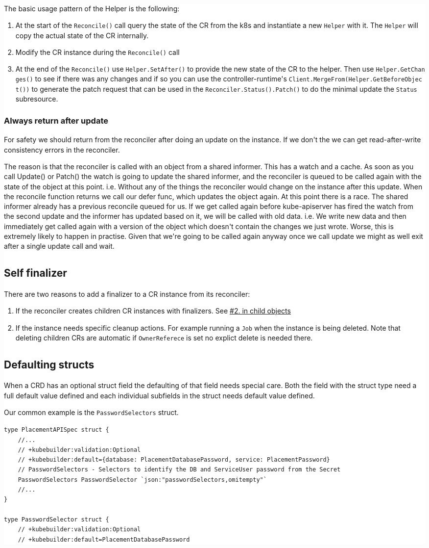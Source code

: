 The basic usage pattern of the Helper is the following:

1. At the start of the `Reconcile()` call query the state of the CR from the
k8s and instantiate a new `Helper` with it. The `Helper` will copy the actual
state of the CR internally.

2. Modify the CR instance during the `Reconcile()` call

3. At the end of the `Reconcile()` use `Helper.SetAfter()` to provide the new
state of the CR to the helper. Then use `Helper.GetChanges()` to see if there
was any changes and if so you can use the controller-runtime's
`Client.MergeFrom(Helper.GetBeforeObject())` to generate the patch request that
can be used in the `Reconciler.Status().Patch()` to do the minimal update the
`Status` subresource.

### Always return after update
For safety we should return from the reconciler after doing an update on the
instance. If we don't the we can get read-after-write consistency errors in the
reconciler.

The reason is that the reconciler is called with an object from a shared
informer. This has a watch and a cache. As soon as you call Update() or Patch()
the watch is going to update the shared informer, and the reconciler is queued
to be called again with the state of the object at this point. i.e. Without any
of the things the reconciler would change on the instance after this update.
When the reconcile function returns we call our defer func, which updates the
object again. At this point there is a race. The shared informer already has a
previous reconcile queued for us. If we get called again before kube-apiserver
has fired the watch from the second update and the informer has updated based
on it, we will be called with old data. i.e. We write new data and then
immediately get called again with a version of the object which doesn't contain
the changes we just wrote. Worse, this is extremely likely to happen in
practise. Given that we're going to be called again anyway once we call update
we might  as well exit after a single update call and wait.
## Self finalizer
There are two reasons to add a finalizer to a CR instance from its reconciler:

1. If the reconciler creates children CR instances with finalizers. See
[#2. in child objects](#Child-objects)

2. If the instance needs specific cleanup actions. For example running a `Job`
when the instance is being deleted. Note that deleting children CRs are
automatic if `OwnerReferece` is set no explict delete is needed there.

## Defaulting structs
When a CRD has an optional struct field the defaulting of that field needs
special care. Both the field with the struct type need a full default value
defined and each individual subfields in the struct needs default value
defined.

Our common example is the `PasswordSelectors` struct.

```golang
type PlacementAPISpec struct {
	//...
	// +kubebuilder:validation:Optional
	// +kubebuilder:default={database: PlacementDatabasePassword, service: PlacementPassword}
	// PasswordSelectors - Selectors to identify the DB and ServiceUser password from the Secret
	PasswordSelectors PasswordSelector `json:"passwordSelectors,omitempty"`
	//...
}

type PasswordSelector struct {
	// +kubebuilder:validation:Optional
	// +kubebuilder:default=PlacementDatabasePassword
```
